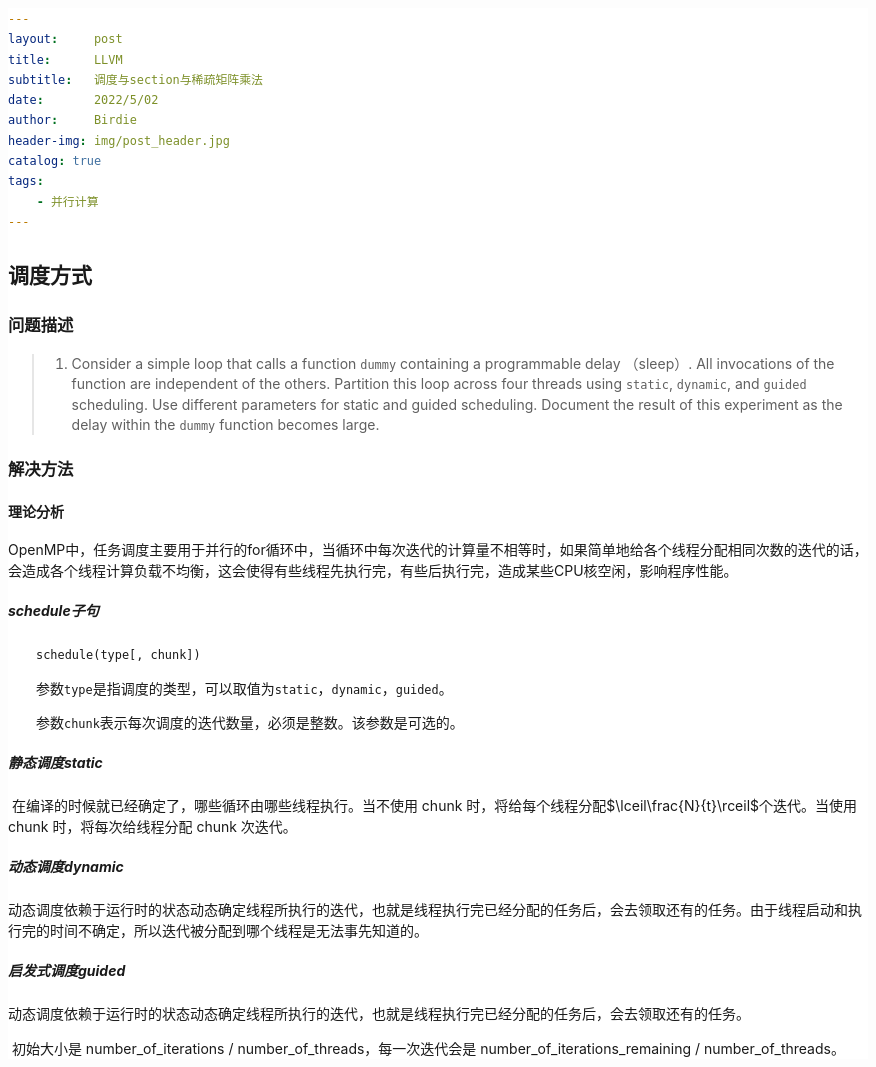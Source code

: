```yaml
---
layout:     post
title:      LLVM
subtitle:   调度与section与稀疏矩阵乘法
date:       2022/5/02
author:     Birdie
header-img: img/post_header.jpg
catalog: true
tags:
    - 并行计算
---
```


## 调度方式

### 问题描述

> 1. Consider a simple loop that calls a function `dummy` containing a  programmable delay （sleep）. All invocations of the function are  independent of the others. Partition this loop across four threads using `static`, `dynamic`, and `guided` scheduling. Use different parameters for  static and guided scheduling. Document the result of this experiment as  the delay within the `dummy` function becomes large.

### 解决方法

#### 理论分析

​		OpenMP中，任务调度主要用于并行的for循环中，当循环中每次迭代的计算量不相等时，如果简单地给各个线程分配相同次数的迭代的话，会造成各个线程计算负载不均衡，这会使得有些线程先执行完，有些后执行完，造成某些CPU核空闲，影响程序性能。

##### schedule子句

　　`schedule(type[, chunk])`

　　参数`type`是指调度的类型，可以取值为`static`，`dynamic`，`guided`。

　　参数`chunk`表示每次调度的迭代数量，必须是整数。该参数是可选的。

##### 静态调度static

​		在编译的时候就已经确定了，哪些循环由哪些线程执行。当不使用 chunk 时，将给每个线程分配$\lceil\frac{N}{t}\rceil$个迭代。当使用 chunk 时，将每次给线程分配 chunk 次迭代。

##### 动态调度dynamic

​		动态调度依赖于运行时的状态动态确定线程所执行的迭代，也就是线程执行完已经分配的任务后，会去领取还有的任务。由于线程启动和执行完的时间不确定，所以迭代被分配到哪个线程是无法事先知道的。

##### 启发式调度guided

​		动态调度依赖于运行时的状态动态确定线程所执行的迭代，也就是线程执行完已经分配的任务后，会去领取还有的任务。

​		初始大小是 number_of_iterations / number_of_threads，每一次迭代会是 number_of_iterations_remaining / number_of_threads。
